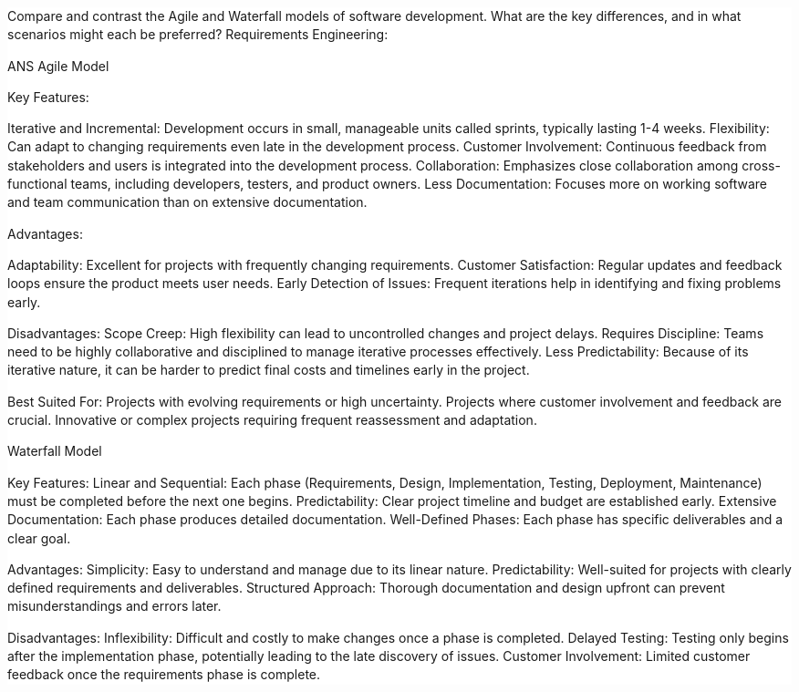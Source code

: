 

Compare and contrast the Agile and Waterfall models of software development. What are the key differences, and in what scenarios might each be preferred?
Requirements Engineering:

ANS
Agile Model

Key Features:

  Iterative and Incremental: Development occurs in small, manageable units called sprints, typically lasting 1-4 weeks.
    Flexibility: Can adapt to changing requirements even late in the development process.
    Customer Involvement: Continuous feedback from stakeholders and users is integrated into the development process.
    Collaboration: Emphasizes close collaboration among cross-functional teams, including developers, testers, and product owners.
    Less Documentation: Focuses more on working software and team communication than on extensive documentation.

Advantages:

  Adaptability: Excellent for projects with frequently changing requirements.
    Customer Satisfaction: Regular updates and feedback loops ensure the product meets user needs.
    Early Detection of Issues: Frequent iterations help in identifying and fixing problems early.

Disadvantages:
    Scope Creep: High flexibility can lead to uncontrolled changes and project delays.
    Requires Discipline: Teams need to be highly collaborative and disciplined to manage iterative processes effectively.
    Less Predictability: Because of its iterative nature, it can be harder to predict final costs and timelines early in the project.

Best Suited For:
    Projects with evolving requirements or high uncertainty.
    Projects where customer involvement and feedback are crucial.
    Innovative or complex projects requiring frequent reassessment and adaptation.

Waterfall Model

Key Features:
    Linear and Sequential: Each phase (Requirements, Design, Implementation, Testing, Deployment, Maintenance) must be completed before the next one begins.
    Predictability: Clear project timeline and budget are established early.
    Extensive Documentation: Each phase produces detailed documentation.
    Well-Defined Phases: Each phase has specific deliverables and a clear goal.

Advantages:
    Simplicity: Easy to understand and manage due to its linear nature.
    Predictability: Well-suited for projects with clearly defined requirements and deliverables.
    Structured Approach: Thorough documentation and design upfront can prevent misunderstandings and errors later.

Disadvantages:
    Inflexibility: Difficult and costly to make changes once a phase is completed.
    Delayed Testing: Testing only begins after the implementation phase, potentially leading to the late discovery of issues.
    Customer Involvement: Limited customer feedback once the requirements phase is complete.
